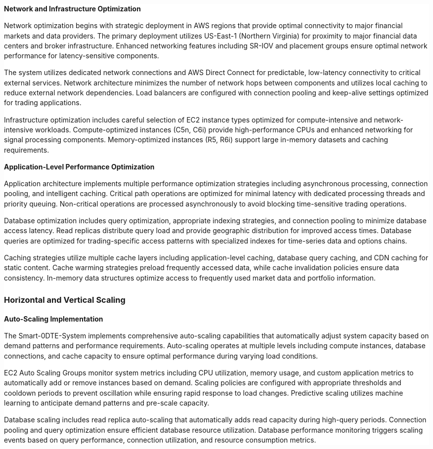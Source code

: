 **Network and Infrastructure Optimization**

Network optimization begins with strategic deployment in AWS regions that provide optimal connectivity to major financial markets and data providers. The primary deployment utilizes US-East-1 (Northern Virginia) for proximity to major financial data centers and broker infrastructure. Enhanced networking features including SR-IOV and placement groups ensure optimal network performance for latency-sensitive components.

The system utilizes dedicated network connections and AWS Direct Connect for predictable, low-latency connectivity to critical external services. Network architecture minimizes the number of network hops between components and utilizes local caching to reduce external network dependencies. Load balancers are configured with connection pooling and keep-alive settings optimized for trading applications.

Infrastructure optimization includes careful selection of EC2 instance types optimized for compute-intensive and network-intensive workloads. Compute-optimized instances (C5n, C6i) provide high-performance CPUs and enhanced networking for signal processing components. Memory-optimized instances (R5, R6i) support large in-memory datasets and caching requirements.

**Application-Level Performance Optimization**

Application architecture implements multiple performance optimization strategies including asynchronous processing, connection pooling, and intelligent caching. Critical path operations are optimized for minimal latency with dedicated processing threads and priority queuing. Non-critical operations are processed asynchronously to avoid blocking time-sensitive trading operations.

Database optimization includes query optimization, appropriate indexing strategies, and connection pooling to minimize database access latency. Read replicas distribute query load and provide geographic distribution for improved access times. Database queries are optimized for trading-specific access patterns with specialized indexes for time-series data and options chains.

Caching strategies utilize multiple cache layers including application-level caching, database query caching, and CDN caching for static content. Cache warming strategies preload frequently accessed data, while cache invalidation policies ensure data consistency. In-memory data structures optimize access to frequently used market data and portfolio information.

### Horizontal and Vertical Scaling

**Auto-Scaling Implementation**

The Smart-0DTE-System implements comprehensive auto-scaling capabilities that automatically adjust system capacity based on demand patterns and performance requirements. Auto-scaling operates at multiple levels including compute instances, database connections, and cache capacity to ensure optimal performance during varying load conditions.

EC2 Auto Scaling Groups monitor system metrics including CPU utilization, memory usage, and custom application metrics to automatically add or remove instances based on demand. Scaling policies are configured with appropriate thresholds and cooldown periods to prevent oscillation while ensuring rapid response to load changes. Predictive scaling utilizes machine learning to anticipate demand patterns and pre-scale capacity.

Database scaling includes read replica auto-scaling that automatically adds read capacity during high-query periods. Connection pooling and query optimization ensure efficient database resource utilization. Database performance monitoring triggers scaling events based on query performance, connection utilization, and resource consumption metrics.
